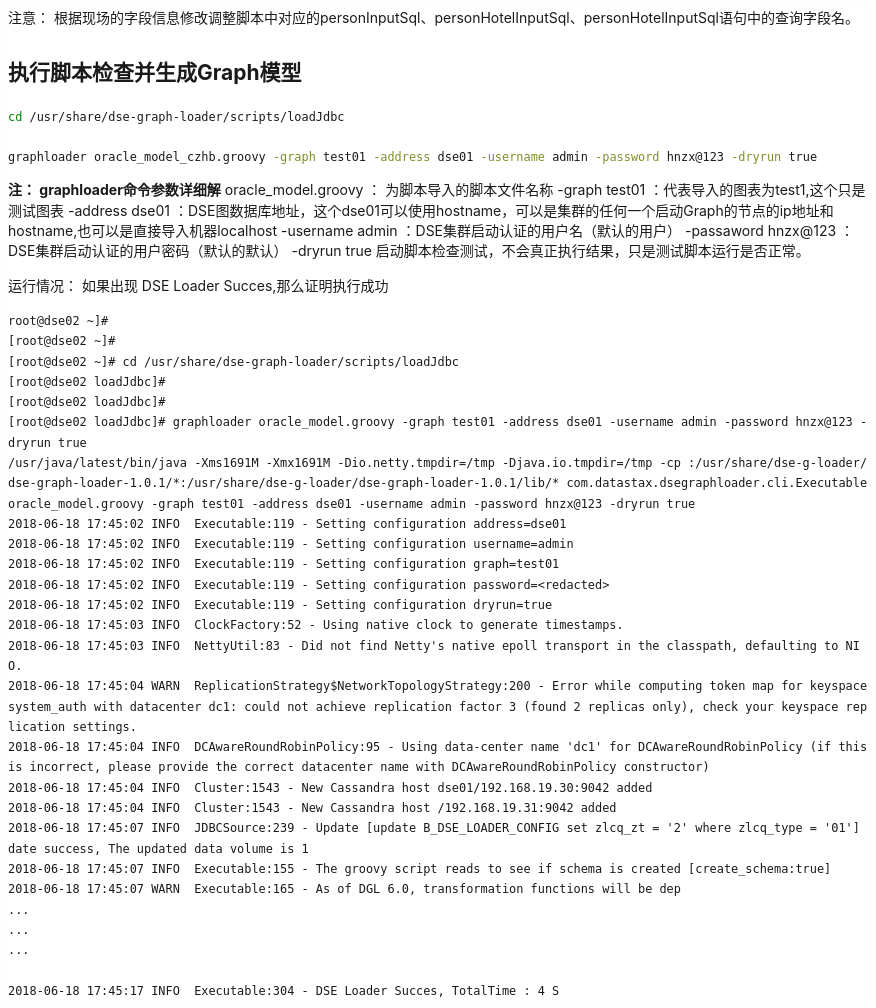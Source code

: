 注意： 根据现场的字段信息修改调整脚本中对应的personInputSql、personHotelInputSql、personHotelInputSql语句中的查询字段名。


## 执行脚本检查并生成Graph模型

```sh
cd /usr/share/dse-graph-loader/scripts/loadJdbc

graphloader oracle_model_czhb.groovy -graph test01 -address dse01 -username admin -password hnzx@123 -dryrun true
```
**注： graphloader命令参数详细解**
oracle_model.groovy ： 为脚本导入的脚本文件名称
-graph test01  ：代表导入的图表为test1,这个只是测试图表
-address dse01  ：DSE图数据库地址，这个dse01可以使用hostname，可以是集群的任何一个启动Graph的节点的ip地址和hostname,也可以是直接导入机器localhost
-username admin  ：DSE集群启动认证的用户名（默认的用户）
-passaword hnzx@123   ：DSE集群启动认证的用户密码（默认的默认）
-dryrun true 启动脚本检查测试，不会真正执行结果，只是测试脚本运行是否正常。

运行情况： 如果出现 DSE Loader Succes,那么证明执行成功
```
root@dse02 ~]# 
[root@dse02 ~]# 
[root@dse02 ~]# cd /usr/share/dse-graph-loader/scripts/loadJdbc
[root@dse02 loadJdbc]# 
[root@dse02 loadJdbc]# 
[root@dse02 loadJdbc]# graphloader oracle_model.groovy -graph test01 -address dse01 -username admin -password hnzx@123 -dryrun true
/usr/java/latest/bin/java -Xms1691M -Xmx1691M -Dio.netty.tmpdir=/tmp -Djava.io.tmpdir=/tmp -cp :/usr/share/dse-g-loader/dse-graph-loader-1.0.1/*:/usr/share/dse-g-loader/dse-graph-loader-1.0.1/lib/* com.datastax.dsegraphloader.cli.Executable oracle_model.groovy -graph test01 -address dse01 -username admin -password hnzx@123 -dryrun true
2018-06-18 17:45:02 INFO  Executable:119 - Setting configuration address=dse01
2018-06-18 17:45:02 INFO  Executable:119 - Setting configuration username=admin
2018-06-18 17:45:02 INFO  Executable:119 - Setting configuration graph=test01
2018-06-18 17:45:02 INFO  Executable:119 - Setting configuration password=<redacted>
2018-06-18 17:45:02 INFO  Executable:119 - Setting configuration dryrun=true
2018-06-18 17:45:03 INFO  ClockFactory:52 - Using native clock to generate timestamps.
2018-06-18 17:45:03 INFO  NettyUtil:83 - Did not find Netty's native epoll transport in the classpath, defaulting to NIO.
2018-06-18 17:45:04 WARN  ReplicationStrategy$NetworkTopologyStrategy:200 - Error while computing token map for keyspace system_auth with datacenter dc1: could not achieve replication factor 3 (found 2 replicas only), check your keyspace replication settings.
2018-06-18 17:45:04 INFO  DCAwareRoundRobinPolicy:95 - Using data-center name 'dc1' for DCAwareRoundRobinPolicy (if this is incorrect, please provide the correct datacenter name with DCAwareRoundRobinPolicy constructor)
2018-06-18 17:45:04 INFO  Cluster:1543 - New Cassandra host dse01/192.168.19.30:9042 added
2018-06-18 17:45:04 INFO  Cluster:1543 - New Cassandra host /192.168.19.31:9042 added
2018-06-18 17:45:07 INFO  JDBCSource:239 - Update [update B_DSE_LOADER_CONFIG set zlcq_zt = '2' where zlcq_type = '01'] date success, The updated data volume is 1
2018-06-18 17:45:07 INFO  Executable:155 - The groovy script reads to see if schema is created [create_schema:true]
2018-06-18 17:45:07 WARN  Executable:165 - As of DGL 6.0, transformation functions will be dep
...
...
...

2018-06-18 17:45:17 INFO  Executable:304 - DSE Loader Succes, TotalTime : 4 S
```
